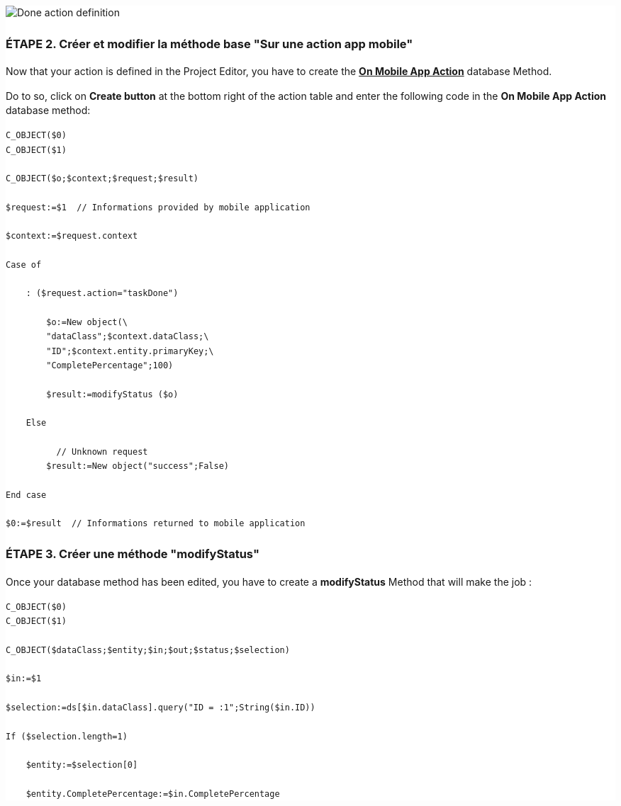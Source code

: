 ![Done action definition](assets/en/actions/Done-action-definition.png)

### ÉTAPE 2. Créer et modifier la méthode base "Sur une action app mobile"

Now that your action is defined in the Project Editor, you have to create the [**On Mobile App Action**](https://livedoc.4d.com/4D-Language-Reference-17-R5/Database-Methods/On-Mobile-App-Action-database-method.301-4286697.en.html) database Method.

Do to so, click on **Create button** at the bottom right of the action table and enter the following code in the **On Mobile App Action** database method:

```4d
C_OBJECT($0)
C_OBJECT($1)

C_OBJECT($o;$context;$request;$result)

$request:=$1  // Informations provided by mobile application

$context:=$request.context

Case of

    : ($request.action="taskDone")

        $o:=New object(\
        "dataClass";$context.dataClass;\
        "ID";$context.entity.primaryKey;\
        "CompletePercentage";100)

        $result:=modifyStatus ($o)

    Else

          // Unknown request
        $result:=New object("success";False)

End case

$0:=$result  // Informations returned to mobile application

```

### ÉTAPE 3. Créer une méthode "modifyStatus"

Once your database method has been edited, you have to create a **modifyStatus** Method that will make the job :

```4d
C_OBJECT($0)
C_OBJECT($1)

C_OBJECT($dataClass;$entity;$in;$out;$status;$selection)

$in:=$1

$selection:=ds[$in.dataClass].query("ID = :1";String($in.ID))

If ($selection.length=1)

    $entity:=$selection[0]

    $entity.CompletePercentage:=$in.CompletePercentage

```